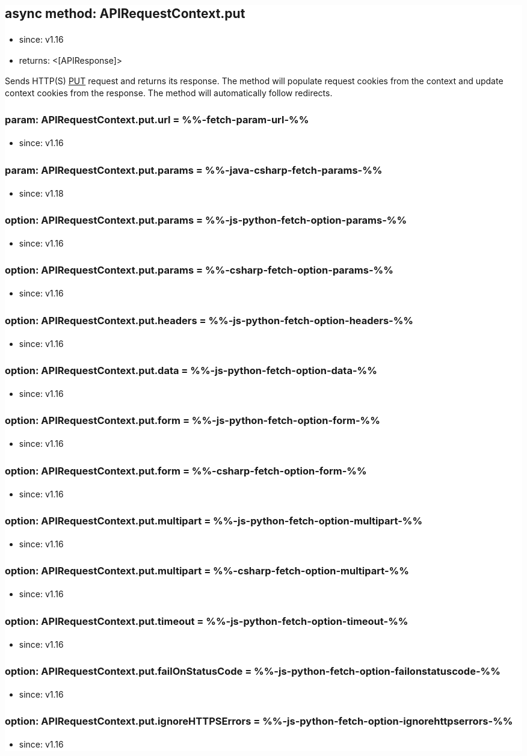 ## async method: APIRequestContext.put
* since: v1.16
- returns: <[APIResponse]>

Sends HTTP(S) [PUT](https://developer.mozilla.org/en-US/docs/Web/HTTP/Methods/PUT) request and returns its response.
The method will populate request cookies from the context and update
context cookies from the response. The method will automatically follow redirects.

### param: APIRequestContext.put.url = %%-fetch-param-url-%%
* since: v1.16
### param: APIRequestContext.put.params = %%-java-csharp-fetch-params-%%
* since: v1.18
### option: APIRequestContext.put.params = %%-js-python-fetch-option-params-%%
* since: v1.16
### option: APIRequestContext.put.params = %%-csharp-fetch-option-params-%%
* since: v1.16
### option: APIRequestContext.put.headers = %%-js-python-fetch-option-headers-%%
* since: v1.16
### option: APIRequestContext.put.data = %%-js-python-fetch-option-data-%%
* since: v1.16
### option: APIRequestContext.put.form = %%-js-python-fetch-option-form-%%
* since: v1.16
### option: APIRequestContext.put.form = %%-csharp-fetch-option-form-%%
* since: v1.16
### option: APIRequestContext.put.multipart = %%-js-python-fetch-option-multipart-%%
* since: v1.16
### option: APIRequestContext.put.multipart = %%-csharp-fetch-option-multipart-%%
* since: v1.16
### option: APIRequestContext.put.timeout = %%-js-python-fetch-option-timeout-%%
* since: v1.16
### option: APIRequestContext.put.failOnStatusCode = %%-js-python-fetch-option-failonstatuscode-%%
* since: v1.16
### option: APIRequestContext.put.ignoreHTTPSErrors = %%-js-python-fetch-option-ignorehttpserrors-%%
* since: v1.16
